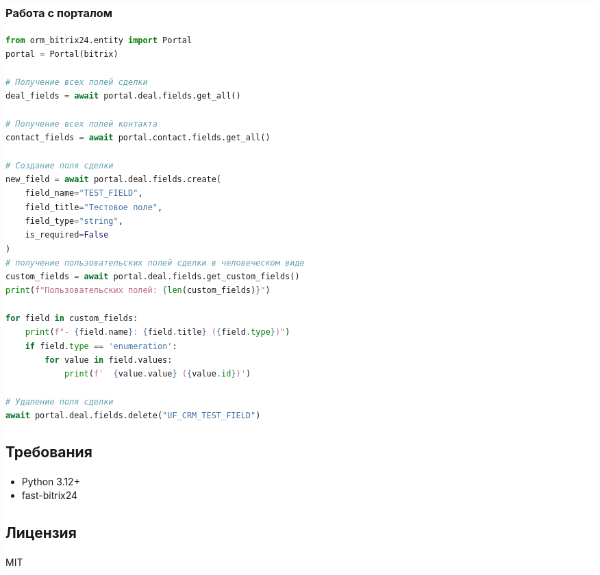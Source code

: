 ### Работа с порталом

```python
from orm_bitrix24.entity import Portal
portal = Portal(bitrix)

# Получение всех полей сделки
deal_fields = await portal.deal.fields.get_all()

# Получение всех полей контакта
contact_fields = await portal.contact.fields.get_all()

# Создание поля сделки
new_field = await portal.deal.fields.create(
    field_name="TEST_FIELD",
    field_title="Тестовое поле",
    field_type="string",
    is_required=False
)
# получение пользовательских полей сделки в человеческом виде
custom_fields = await portal.deal.fields.get_custom_fields()
print(f"Пользовательских полей: {len(custom_fields)}")

for field in custom_fields:
    print(f"- {field.name}: {field.title} ({field.type})")
    if field.type == 'enumeration':
        for value in field.values:
            print(f'  {value.value} ({value.id})')

# Удаление поля сделки
await portal.deal.fields.delete("UF_CRM_TEST_FIELD")
```

## Требования

- Python 3.12+
- fast-bitrix24

## Лицензия

MIT
